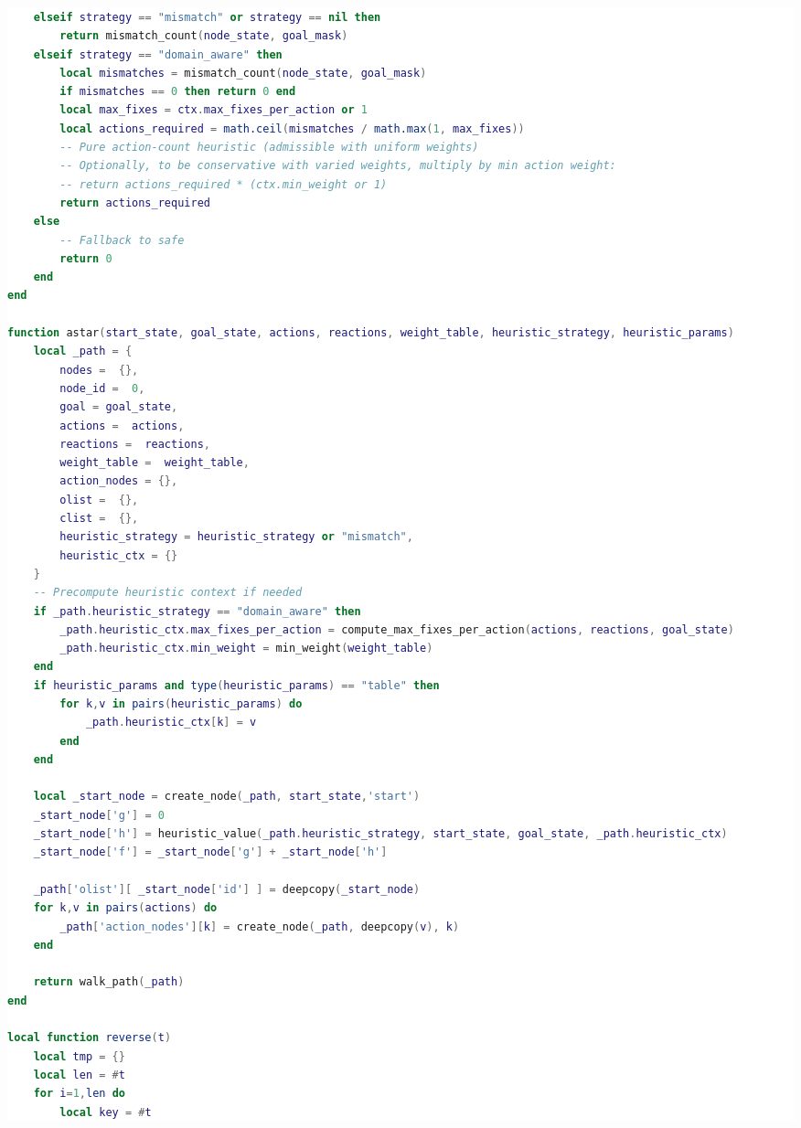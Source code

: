 ```lua
    elseif strategy == "mismatch" or strategy == nil then
        return mismatch_count(node_state, goal_mask)
    elseif strategy == "domain_aware" then
        local mismatches = mismatch_count(node_state, goal_mask)
        if mismatches == 0 then return 0 end
        local max_fixes = ctx.max_fixes_per_action or 1
        local actions_required = math.ceil(mismatches / math.max(1, max_fixes))
        -- Pure action-count heuristic (admissible with uniform weights)
        -- Optionally, to be conservative with varied weights, multiply by min action weight:
        -- return actions_required * (ctx.min_weight or 1)
        return actions_required
    else
        -- Fallback to safe
        return 0
    end
end

function astar(start_state, goal_state, actions, reactions, weight_table, heuristic_strategy, heuristic_params)
    local _path = {
        nodes =  {},
        node_id =  0,
        goal = goal_state,
        actions =  actions,
        reactions =  reactions,
        weight_table =  weight_table,
        action_nodes = {},
        olist =  {},
        clist =  {},
        heuristic_strategy = heuristic_strategy or "mismatch",
        heuristic_ctx = {}
    }
    -- Precompute heuristic context if needed
    if _path.heuristic_strategy == "domain_aware" then
        _path.heuristic_ctx.max_fixes_per_action = compute_max_fixes_per_action(actions, reactions, goal_state)
        _path.heuristic_ctx.min_weight = min_weight(weight_table)
    end
    if heuristic_params and type(heuristic_params) == "table" then
        for k,v in pairs(heuristic_params) do
            _path.heuristic_ctx[k] = v
        end
    end

    local _start_node = create_node(_path, start_state,'start')
    _start_node['g'] = 0
    _start_node['h'] = heuristic_value(_path.heuristic_strategy, start_state, goal_state, _path.heuristic_ctx)
    _start_node['f'] = _start_node['g'] + _start_node['h']

    _path['olist'][ _start_node['id'] ] = deepcopy(_start_node)
    for k,v in pairs(actions) do
        _path['action_nodes'][k] = create_node(_path, deepcopy(v), k)
    end

    return walk_path(_path)
end

local function reverse(t)
    local tmp = {}
    local len = #t
    for i=1,len do
        local key = #t
```